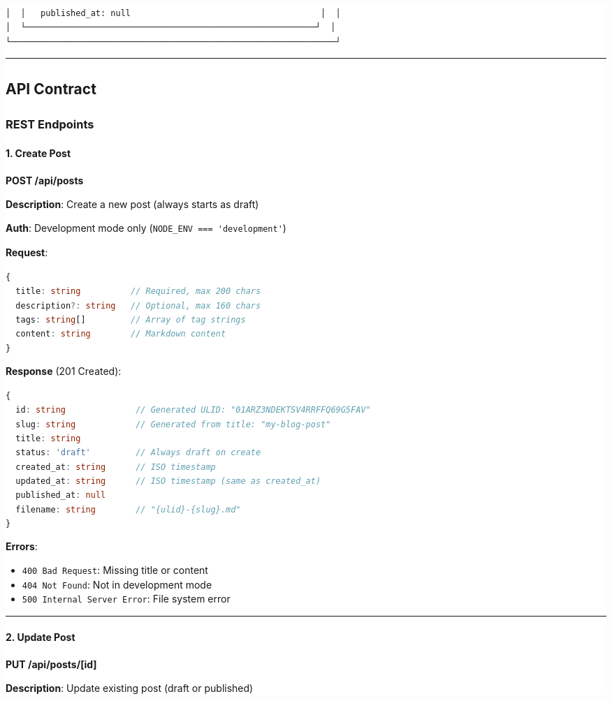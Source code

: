```
│  │   published_at: null                                      │  │
│  └──────────────────────────────────────────────────────────┘  │
└─────────────────────────────────────────────────────────────────┘
```

---

## API Contract

### REST Endpoints

#### 1. Create Post
**POST /api/posts**

**Description**: Create a new post (always starts as draft)

**Auth**: Development mode only (`NODE_ENV === 'development'`)

**Request**:
```typescript
{
  title: string          // Required, max 200 chars
  description?: string   // Optional, max 160 chars
  tags: string[]         // Array of tag strings
  content: string        // Markdown content
}
```

**Response** (201 Created):
```typescript
{
  id: string              // Generated ULID: "01ARZ3NDEKTSV4RRFFQ69G5FAV"
  slug: string            // Generated from title: "my-blog-post"
  title: string
  status: 'draft'         // Always draft on create
  created_at: string      // ISO timestamp
  updated_at: string      // ISO timestamp (same as created_at)
  published_at: null
  filename: string        // "{ulid}-{slug}.md"
}
```

**Errors**:
- `400 Bad Request`: Missing title or content
- `404 Not Found`: Not in development mode
- `500 Internal Server Error`: File system error

---

#### 2. Update Post
**PUT /api/posts/[id]**

**Description**: Update existing post (draft or published)
